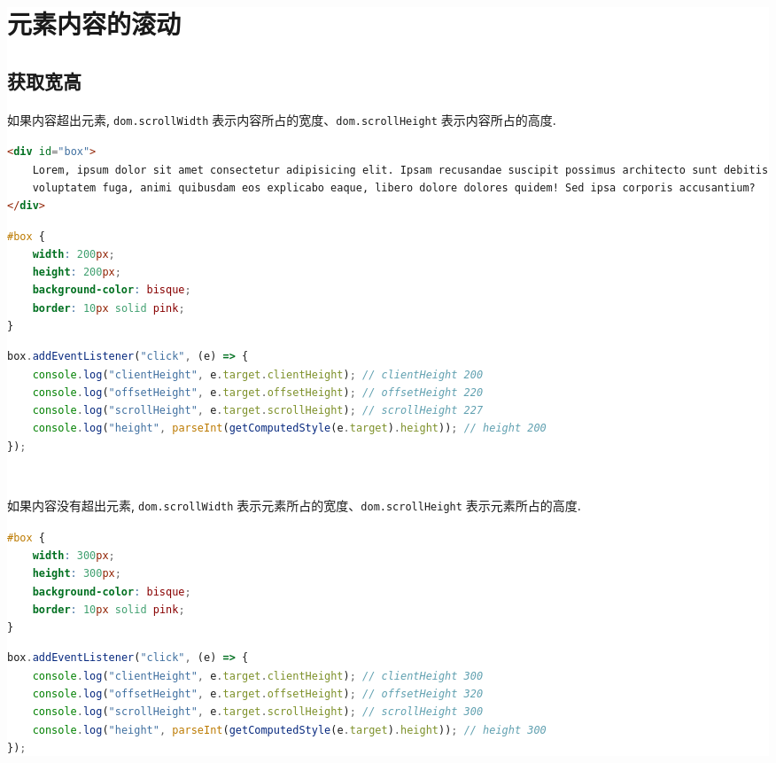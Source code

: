 # 元素内容的滚动

## 获取宽高

如果内容超出元素, `dom.scrollWidth` 表示内容所占的宽度、`dom.scrollHeight` 表示内容所占的高度.

```html
<div id="box">
    Lorem, ipsum dolor sit amet consectetur adipisicing elit. Ipsam recusandae suscipit possimus architecto sunt debitis
    voluptatem fuga, animi quibusdam eos explicabo eaque, libero dolore dolores quidem! Sed ipsa corporis accusantium?
</div>
```

```css
#box {
    width: 200px;
    height: 200px;
    background-color: bisque;
    border: 10px solid pink;
}
```

```js
box.addEventListener("click", (e) => {
    console.log("clientHeight", e.target.clientHeight); // clientHeight 200
    console.log("offsetHeight", e.target.offsetHeight); // offsetHeight 220
    console.log("scrollHeight", e.target.scrollHeight); // scrollHeight 227
    console.log("height", parseInt(getComputedStyle(e.target).height)); // height 200
});
```

<br>

如果内容没有超出元素, `dom.scrollWidth` 表示元素所占的宽度、`dom.scrollHeight` 表示元素所占的高度.

```css
#box {
    width: 300px;
    height: 300px;
    background-color: bisque;
    border: 10px solid pink;
}
```

```js
box.addEventListener("click", (e) => {
    console.log("clientHeight", e.target.clientHeight); // clientHeight 300
    console.log("offsetHeight", e.target.offsetHeight); // offsetHeight 320
    console.log("scrollHeight", e.target.scrollHeight); // scrollHeight 300
    console.log("height", parseInt(getComputedStyle(e.target).height)); // height 300
});
```
